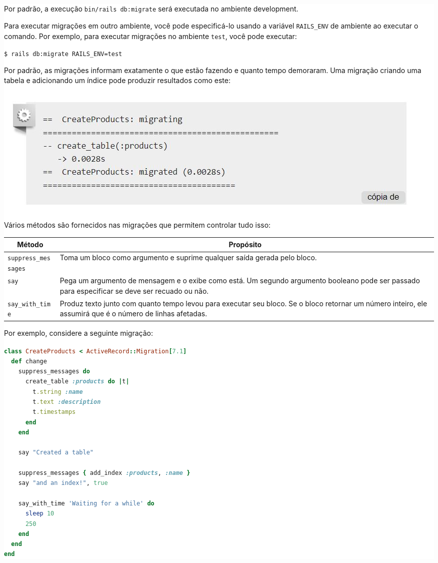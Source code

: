 Por padrão, a execução `bin/rails db:migrate` será executada no ambiente development.

Para executar migrações em outro ambiente, você pode especificá-lo usando a variável `RAILS_ENV` de ambiente ao executar o comando. Por exemplo, para executar migrações no ambiente `test`, você pode executar:

```bash
$ rails db:migrate RAILS_ENV=test
```

Por padrão, as migrações informam exatamente o que estão fazendo e quanto tempo demoraram. Uma migração criando uma tabela e adicionando um índice pode produzir resultados como este:

![Aviso execução Migração](/imagens/aviso_acitive_record_migration5.JPG)

Vários métodos são fornecidos nas migrações que permitem controlar tudo isso:

|Método |	Propósito|
| ------ | ------ |
| `suppress_messages` |	Toma um bloco como argumento e suprime qualquer saída gerada pelo bloco. |
| `say`	| Pega um argumento de mensagem e o exibe como está. Um segundo argumento booleano pode ser passado para especificar se deve ser recuado ou não.|
|`say_with_time` |	Produz texto junto com quanto tempo levou para executar seu bloco. Se o bloco retornar um número inteiro, ele assumirá que é o número de linhas afetadas.|


Por exemplo, considere a seguinte migração:

```ruby
class CreateProducts < ActiveRecord::Migration[7.1]
  def change
    suppress_messages do
      create_table :products do |t|
        t.string :name
        t.text :description
        t.timestamps
      end
    end

    say "Created a table"

    suppress_messages { add_index :products, :name }
    say "and an index!", true

    say_with_time 'Waiting for a while' do
      sleep 10
      250
    end
  end
end
```
